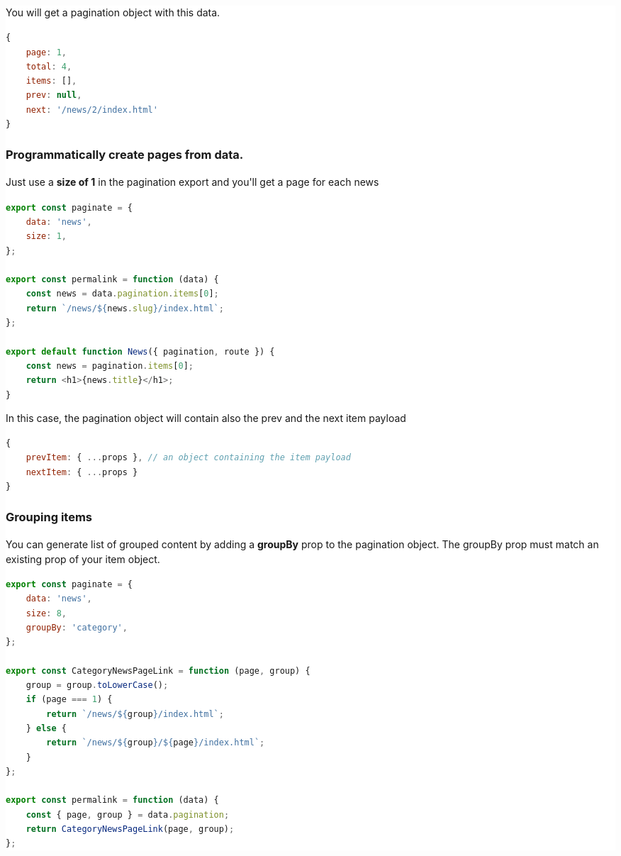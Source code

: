You will get a pagination object with this data.

```js
{
    page: 1,
    total: 4,
    items: [],
    prev: null,
    next: '/news/2/index.html'
}
```

### Programmatically create pages from data.

Just use a **size of 1** in the pagination export and you'll get a page for each news

```js
export const paginate = {
    data: 'news',
    size: 1,
};

export const permalink = function (data) {
    const news = data.pagination.items[0];
    return `/news/${news.slug}/index.html`;
};

export default function News({ pagination, route }) {
    const news = pagination.items[0];
    return <h1>{news.title}</h1>;
}
```

In this case, the pagination object will contain also the prev and the next item payload

```js
{
    prevItem: { ...props }, // an object containing the item payload
    nextItem: { ...props }
}
```

### Grouping items

You can generate list of grouped content by adding a **groupBy** prop to the pagination object.
The groupBy prop must match an existing prop of your item object.

```js
export const paginate = {
    data: 'news',
    size: 8,
    groupBy: 'category',
};

export const CategoryNewsPageLink = function (page, group) {
    group = group.toLowerCase();
    if (page === 1) {
        return `/news/${group}/index.html`;
    } else {
        return `/news/${group}/${page}/index.html`;
    }
};

export const permalink = function (data) {
    const { page, group } = data.pagination;
    return CategoryNewsPageLink(page, group);
};
```